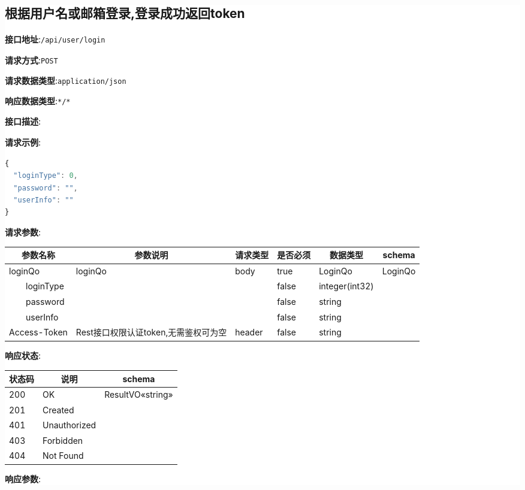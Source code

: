 
## 根据用户名或邮箱登录,登录成功返回token

**接口地址**:`/api/user/login`


**请求方式**:`POST`

**请求数据类型**:`application/json`

**响应数据类型**:`*/*`


**接口描述**:

**请求示例**:


```javascript
{
  "loginType": 0,
  "password": "",
  "userInfo": ""
}
```


**请求参数**:


| 参数名称 | 参数说明 | 请求类型    | 是否必须 | 数据类型 | schema |
| -------- | -------- | ----- | -------- | -------- | ------ |
|loginQo|loginQo|body|true|LoginQo|LoginQo|
|&emsp;&emsp;loginType|||false|integer(int32)||
|&emsp;&emsp;password|||false|string||
|&emsp;&emsp;userInfo|||false|string||
|Access-Token|Rest接口权限认证token,无需鉴权可为空|header|false|string||


**响应状态**:


| 状态码 | 说明 | schema |
| -------- | -------- | ----- | 
|200|OK|ResultVO«string»|
|201|Created||
|401|Unauthorized||
|403|Forbidden||
|404|Not Found||


**响应参数**:
